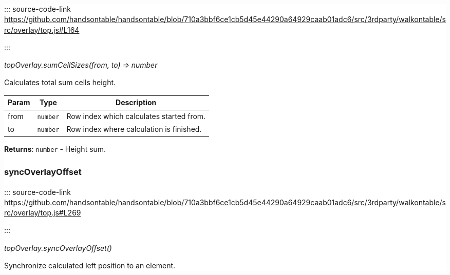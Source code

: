 ::: source-code-link https://github.com/handsontable/handsontable/blob/710a3bbf6ce1cb5d45e44290a64929caab01adc6/src/3rdparty/walkontable/src/overlay/top.js#L164

:::

_topOverlay.sumCellSizes(from, to) ⇒ number_

Calculates total sum cells height.


| Param | Type | Description |
| --- | --- | --- |
| from | `number` | Row index which calculates started from. |
| to | `number` | Row index where calculation is finished. |


**Returns**: `number` - Height sum.  

### syncOverlayOffset
  
::: source-code-link https://github.com/handsontable/handsontable/blob/710a3bbf6ce1cb5d45e44290a64929caab01adc6/src/3rdparty/walkontable/src/overlay/top.js#L269

:::

_topOverlay.syncOverlayOffset()_

Synchronize calculated left position to an element.


